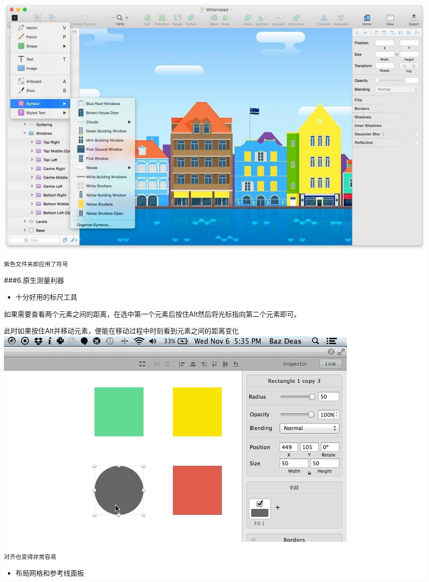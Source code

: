 ![](sketch/sketch11.jpg)
```
紫色文件夹即应用了符号
```

###6.原生测量利器
* 十分好用的标尺工具

如果需要查看两个元素之间的距离，在选中第一个元素后按住Alt然后将光标指向第二个元素即可。

此时如果按住Alt并移动元素，便能在移动过程中时刻看到元素之间的距离变化
![](sketch/sketch12.gif)
```
对齐也变得非常容易
```
* 布局网格和参考线面板
